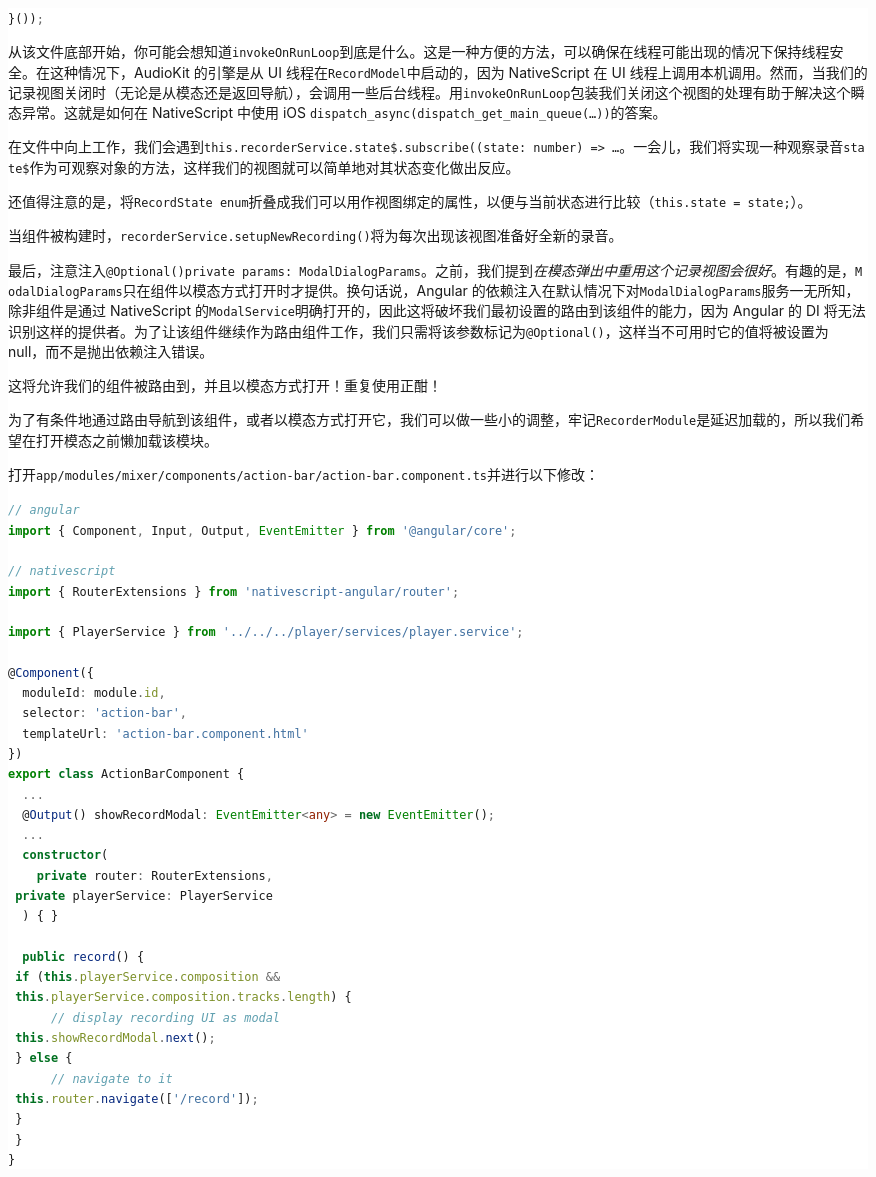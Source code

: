 ```ts
}());
```

从该文件底部开始，你可能会想知道`invokeOnRunLoop`到底是什么。这是一种方便的方法，可以确保在线程可能出现的情况下保持线程安全。在这种情况下，AudioKit 的引擎是从 UI 线程在`RecordModel`中启动的，因为 NativeScript 在 UI 线程上调用本机调用。然而，当我们的记录视图关闭时（无论是从模态还是返回导航），会调用一些后台线程。用`invokeOnRunLoop`包装我们关闭这个视图的处理有助于解决这个瞬态异常。这就是如何在 NativeScript 中使用 iOS `dispatch_async(dispatch_get_main_queue(…))`的答案。

在文件中向上工作，我们会遇到`this.recorderService.state$.subscribe((state: number) => …`。一会儿，我们将实现一种观察录音`state$`作为可观察对象的方法，这样我们的视图就可以简单地对其状态变化做出反应。

还值得注意的是，将`RecordState enum`折叠成我们可以用作视图绑定的属性，以便与当前状态进行比较（`this.state = state;`）。

当组件被构建时，`recorderService.setupNewRecording()`将为每次出现该视图准备好全新的录音。

最后，注意注入`@Optional()private params: ModalDialogParams`。之前，我们提到*在模态弹出中重用这个记录视图会很好*。有趣的是，`ModalDialogParams`只在组件以模态方式打开时才提供。换句话说，Angular 的依赖注入在默认情况下对`ModalDialogParams`服务一无所知，除非组件是通过 NativeScript 的`ModalService`明确打开的，因此这将破坏我们最初设置的路由到该组件的能力，因为 Angular 的 DI 将无法识别这样的提供者。为了让该组件继续作为路由组件工作，我们只需将该参数标记为`@Optional()`，这样当不可用时它的值将被设置为 null，而不是抛出依赖注入错误。

这将允许我们的组件被路由到，并且以模态方式打开！重复使用正酣！

为了有条件地通过路由导航到该组件，或者以模态方式打开它，我们可以做一些小的调整，牢记`RecorderModule`是延迟加载的，所以我们希望在打开模态之前懒加载该模块。

打开`app/modules/mixer/components/action-bar/action-bar.component.ts`并进行以下修改：

```ts
// angular
import { Component, Input, Output, EventEmitter } from '@angular/core';

// nativescript
import { RouterExtensions } from 'nativescript-angular/router'; 

import { PlayerService } from '../../../player/services/player.service';

@Component({
  moduleId: module.id,
  selector: 'action-bar',
  templateUrl: 'action-bar.component.html'
})
export class ActionBarComponent {
  ...
  @Output() showRecordModal: EventEmitter<any> = new EventEmitter();
  ...
  constructor(
    private router: RouterExtensions,
 private playerService: PlayerService
  ) { }

  public record() {
 if (this.playerService.composition && 
 this.playerService.composition.tracks.length) {
      // display recording UI as modal
 this.showRecordModal.next();
 } else {
      // navigate to it
 this.router.navigate(['/record']);
 }
 }
}
```
